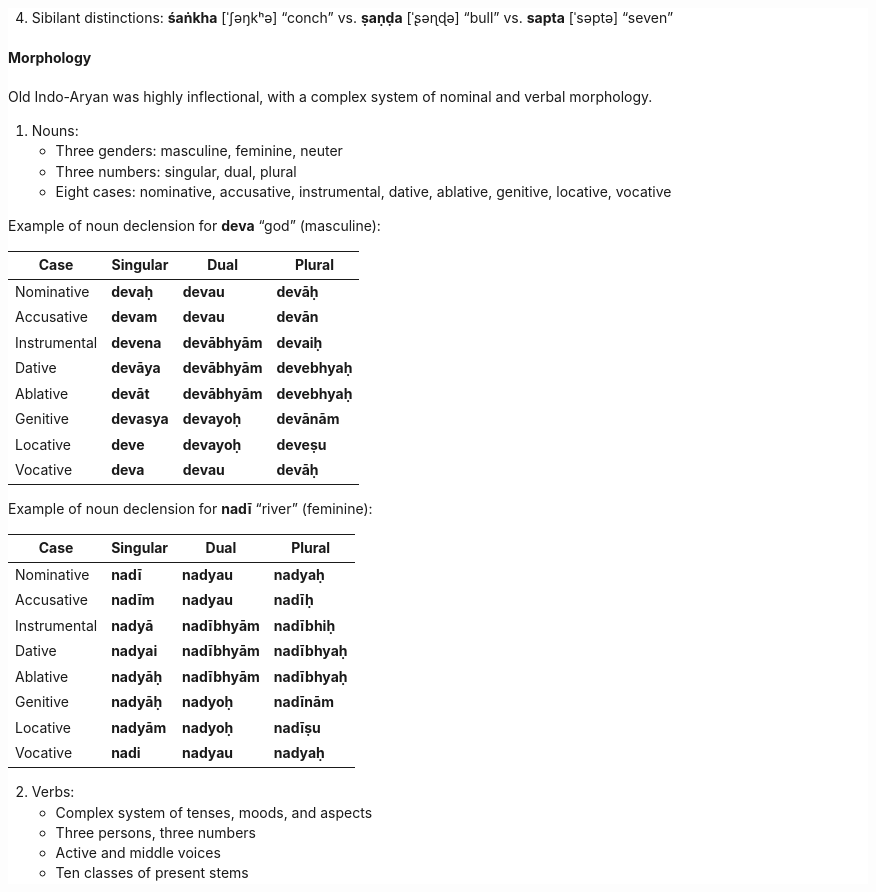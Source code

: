 4. Sibilant distinctions:
   **śaṅkha** [ˈʃəŋkʰə] “conch” vs. **ṣaṇḍa** [ˈʂəɳɖə] “bull” vs. **sapta** [ˈsəptə] “seven”

#### Morphology

Old Indo-Aryan was highly inflectional, with a complex system of nominal and verbal morphology.

1. Nouns:
   - Three genders: masculine, feminine, neuter
   - Three numbers: singular, dual, plural
   - Eight cases: nominative, accusative, instrumental, dative, ablative, genitive, locative, vocative

Example of noun declension for **deva** “god” (masculine):

| Case | Singular | Dual | Plural |
|------|----------|------|--------|
| Nominative | **devaḥ** | **devau** | **devāḥ** |
| Accusative | **devam** | **devau** | **devān** |
| Instrumental | **devena** | **devābhyām** | **devaiḥ** |
| Dative | **devāya** | **devābhyām** | **devebhyaḥ** |
| Ablative | **devāt** | **devābhyām** | **devebhyaḥ** |
| Genitive | **devasya** | **devayoḥ** | **devānām** |
| Locative | **deve** | **devayoḥ** | **deveṣu** |
| Vocative | **deva** | **devau** | **devāḥ** |

Example of noun declension for **nadī** “river” (feminine):

| Case | Singular | Dual | Plural |
|------|----------|------|--------|
| Nominative | **nadī** | **nadyau** | **nadyaḥ** |
| Accusative | **nadīm** | **nadyau** | **nadīḥ** |
| Instrumental | **nadyā** | **nadībhyām** | **nadībhiḥ** |
| Dative | **nadyai** | **nadībhyām** | **nadībhyaḥ** |
| Ablative | **nadyāḥ** | **nadībhyām** | **nadībhyaḥ** |
| Genitive | **nadyāḥ** | **nadyoḥ** | **nadīnām** |
| Locative | **nadyām** | **nadyoḥ** | **nadīṣu** |
| Vocative | **nadi** | **nadyau** | **nadyaḥ** |

2. Verbs:
   - Complex system of tenses, moods, and aspects
   - Three persons, three numbers
   - Active and middle voices
   - Ten classes of present stems

